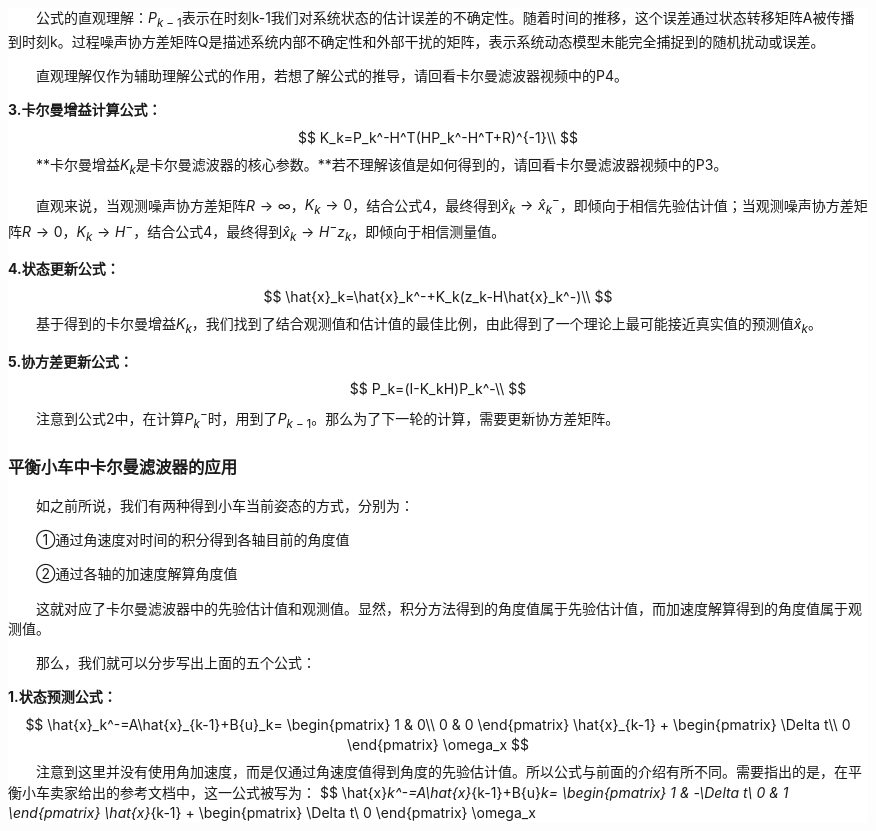 　　公式的直观理解：$P_{k-1}$表示在时刻k-1我们对系统状态的估计误差的不确定性。随着时间的推移，这个误差通过状态转移矩阵A被传播到时刻k。过程噪声协方差矩阵Q是描述系统内部不确定性和外部干扰的矩阵，表示系统动态模型未能完全捕捉到的随机扰动或误差。

　　直观理解仅作为辅助理解公式的作用，若想了解公式的推导，请回看卡尔曼滤波器视频中的P4。

**3.卡尔曼增益计算公式：**
$$
K_k=P_k^-H^T(HP_k^-H^T+R)^{-1}\\
$$
　　**卡尔曼增益$K_k$是卡尔曼滤波器的核心参数。**若不理解该值是如何得到的，请回看卡尔曼滤波器视频中的P3。

　　直观来说，当观测噪声协方差矩阵$R \rightarrow \infty$，$K_k \rightarrow 0$，结合公式4，最终得到$\hat{x}_k \rightarrow \hat{x}_k^-$，即倾向于相信先验估计值；当观测噪声协方差矩阵$R \rightarrow 0$，$K_k \rightarrow H^-$，结合公式4，最终得到$\hat{x}_k \rightarrow H^-z_k$，即倾向于相信测量值。

**4.状态更新公式：**
$$
\hat{x}_k=\hat{x}_k^-+K_k(z_k-H\hat{x}_k^-)\\
$$
　　基于得到的卡尔曼增益$K_k$，我们找到了结合观测值和估计值的最佳比例，由此得到了一个理论上最可能接近真实值的预测值$\hat{x}_k$。

**5.协方差更新公式：**
$$
P_k=(I-K_kH)P_k^-\\
$$
　　注意到公式2中，在计算$P_k^-$时，用到了$P_{k-1}$。那么为了下一轮的计算，需要更新协方差矩阵。

### 平衡小车中卡尔曼滤波器的应用

　　如之前所说，我们有两种得到小车当前姿态的方式，分别为：

　　①通过角速度对时间的积分得到各轴目前的角度值

　　②通过各轴的加速度解算角度值

　　这就对应了卡尔曼滤波器中的先验估计值和观测值。显然，积分方法得到的角度值属于先验估计值，而加速度解算得到的角度值属于观测值。

　　那么，我们就可以分步写出上面的五个公式：

**1.状态预测公式：**
$$
\hat{x}_k^-=A\hat{x}_{k-1}+B{u}_k=
\begin{pmatrix}
1 & 0\\
0 & 0
\end{pmatrix}
\hat{x}_{k-1}
+
\begin{pmatrix}
\Delta t\\
0
\end{pmatrix}
\omega_x
$$
　　注意到这里并没有使用角加速度，而是仅通过角速度值得到角度的先验估计值。所以公式与前面的介绍有所不同。需要指出的是，在平衡小车卖家给出的参考文档中，这一公式被写为：
$$
\hat{x}_k^-=A\hat{x}_{k-1}+B{u}_k=
\begin{pmatrix}
1 & -\Delta t\\
0 & 1
\end{pmatrix}
\hat{x}_{k-1}
+
\begin{pmatrix}
\Delta t\\
0
\end{pmatrix}
\omega_x